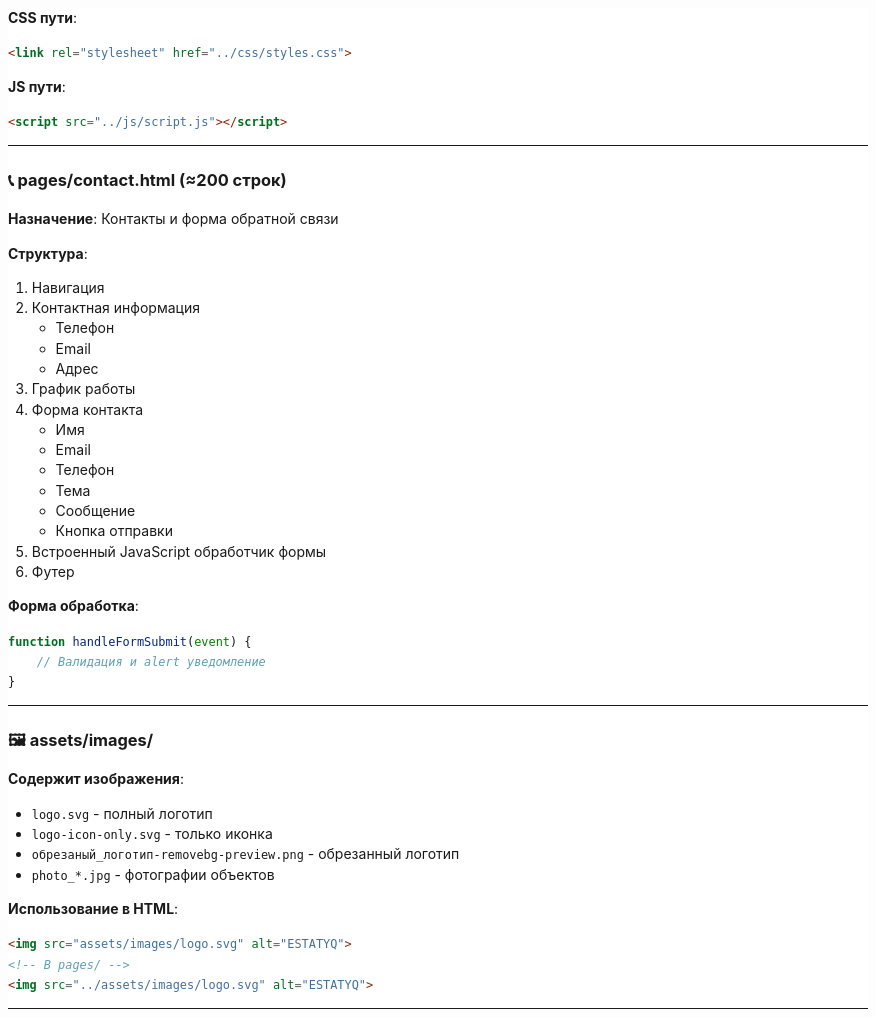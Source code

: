 **CSS пути**:
```html
<link rel="stylesheet" href="../css/styles.css">
```

**JS пути**:
```html
<script src="../js/script.js"></script>
```

---

### 📞 **pages/contact.html** (≈200 строк)

**Назначение**: Контакты и форма обратной связи

**Структура**:
1. Навигация
2. Контактная информация
   - Телефон
   - Email
   - Адрес
3. График работы
4. Форма контакта
   - Имя
   - Email
   - Телефон
   - Тема
   - Сообщение
   - Кнопка отправки
5. Встроенный JavaScript обработчик формы
6. Футер

**Форма обработка**:
```javascript
function handleFormSubmit(event) {
    // Валидация и alert уведомление
}
```

---

### 🖼️ **assets/images/** 

**Содержит изображения**:
- `logo.svg` - полный логотип
- `logo-icon-only.svg` - только иконка
- `обрезаный_логотип-removebg-preview.png` - обрезанный логотип
- `photo_*.jpg` - фотографии объектов

**Использование в HTML**:
```html
<img src="assets/images/logo.svg" alt="ESTATYQ">
<!-- В pages/ -->
<img src="../assets/images/logo.svg" alt="ESTATYQ">
```

---